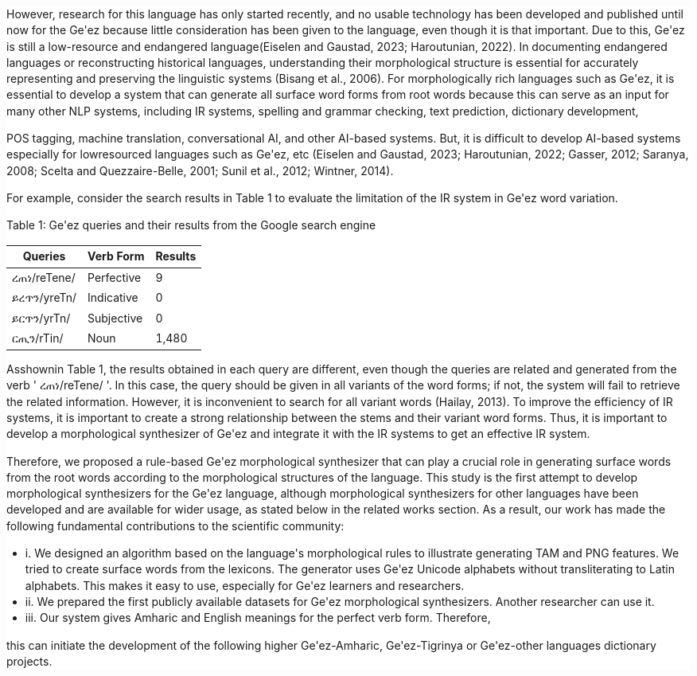 However, research for this language has only started recently, and no usable technology has been developed and published until now for the Ge'ez because little consideration has been given to the language, even though it is that important. Due to this, Ge'ez is still a low-resource and endangered language(Eiselen and Gaustad, 2023; Haroutunian, 2022). In documenting endangered languages or reconstructing historical languages, understanding their morphological structure is essential for accurately representing and preserving the linguistic systems (Bisang et al., 2006). For morphologically rich languages such as Ge'ez, it is essential to develop a system that can generate all surface word forms from root words because this can serve as an input for many other NLP systems, including IR systems, spelling and grammar checking, text prediction, dictionary development,

POS tagging, machine translation, conversational AI, and other AI-based systems. But, it is difficult to develop AI-based systems especially for lowresourced languages such as Ge'ez, etc (Eiselen and Gaustad, 2023; Haroutunian, 2022; Gasser, 2012; Saranya, 2008; Scelta and Quezzaire-Belle, 2001; Sunil et al., 2012; Wintner, 2014).

For example, consider the search results in Table 1 to evaluate the limitation of the IR system in Ge'ez word variation.

Table 1: Ge'ez queries and their results from the Google search engine

| Queries     | Verb Form   | Results   |
|-------------|-------------|-----------|
| ረጠነ/reTene/ | Perfective  | 9         |
| ይረጥን/yreTn/ | Indicative  | 0         |
| ይርጥን/yrTn/  | Subjective  | 0         |
| ርጢን/rTin/   | Noun        | 1,480     |

Asshownin Table 1, the results obtained in each query are different, even though the queries are related and generated from the verb ' ረጠነ/reTene/ '. In this case, the query should be given in all variants of the word forms; if not, the system will fail to retrieve the related information. However, it is inconvenient to search for all variant words (Hailay, 2013). To improve the efficiency of IR systems, it is important to create a strong relationship between the stems and their variant word forms. Thus, it is important to develop a morphological synthesizer of Ge'ez and integrate it with the IR systems to get an effective IR system.

Therefore, we proposed a rule-based Ge'ez morphological synthesizer that can play a crucial role in generating surface words from the root words according to the morphological structures of the language. This study is the first attempt to develop morphological synthesizers for the Ge'ez language, although morphological synthesizers for other languages have been developed and are available for wider usage, as stated below in the related works section. As a result, our work has made the following fundamental contributions to the scientific community:

- i. We designed an algorithm based on the language's morphological rules to illustrate generating TAM and PNG features. We tried to create surface words from the lexicons. The generator uses Ge'ez Unicode alphabets without transliterating to Latin alphabets. This makes it easy to use, especially for Ge'ez learners and researchers.
- ii. We prepared the first publicly available datasets for Ge'ez morphological synthesizers. Another researcher can use it.
- iii. Our system gives Amharic and English meanings for the perfect verb form. Therefore,

this can initiate the development of the following higher Ge'ez-Amharic, Ge'ez-Tigrinya or Ge'ez-other languages dictionary projects.
